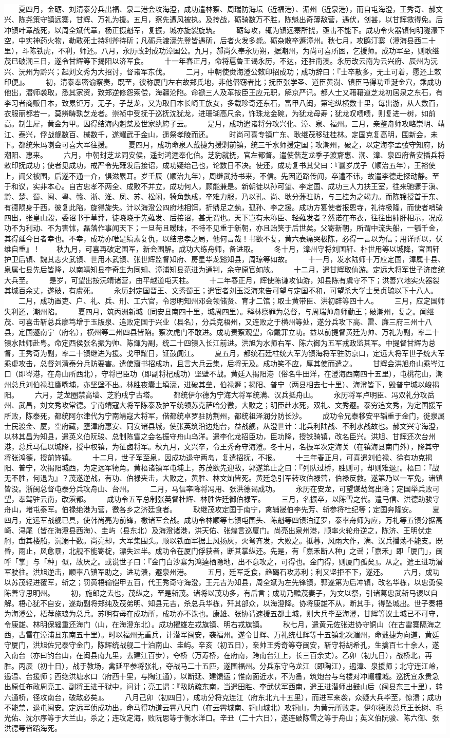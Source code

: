 　　夏四月，金砺、刘清泰分兵出福、泉二港会攻海澄，成功遣林察、周瑞防海坛（近福港）、湄州（近泉港），而自屯海澄，王秀奇、郝文兴、陈尧策守镇远寨，甘辉、万礼为援。五月，察先遭风被执。及抟战，砺骑数万不胜，陈魁出奇薄敌营，遇伏，创甚，以甘辉救得免。后冲镇叶章战死，以周全斌代章，杨正摄魁军，复振，城亦旋裂旋筑。
　　砺每攻，辄为镇远寨所挠，亟击不能下。成功令火器镇何明隧濠下空，中实神药火物，勒敢死士持利斧待斫；凡砺兵渡濠先登皆遇斫，后者火发多毙。砺杂散卒遯漳州。秋七月，攻鸥汀寨（澄海县西二十里），斗陈铁虎，不利，师还。八月，永历改封成功漳国公。九月，郝尚久奉永历朔，据潮州，为尚可喜所困，乞援师。成功军至，则耿继茂已破潮三日，遂令甘辉等下揭阳以济军食。
　　十一年春正月，命将扈鲁王谒永历，不达，还驻南澳。永历改云南为云兴府、辰州为沅兴、沅州为黔兴；起刘文秀为大招讨，督诸军东伐。
　　二月，中朝使赉海澄公敕印招成功；成功辞曰：『士卒散多，无土可着，愿还上敕印便』。
　　初，清泰奉密谕察奏，既至，彼称厦门左右故郑氏地，非他僣窃者比；抚臣张学圣、道臣黄澍、镇臣马得功垂涎金穴，乘成功他出，潜师袭取，悉其家资，致郑逆修怨索偿，海疆沦陷。命褫三人及革按臣王应元职，解京严讯。都人士又藉藉道芝龙初居泉之东石，有李习者商贩日本，致累钜万，无子，子芝龙，又为取日本长崎王族女，多载珍奇还东石，富甲八闽，第宅纵横数十里，每出游，从人数百，衣服丽都若一，莫辨畴孰芝龙者。崇祯中受抚于巡抚沈犹龙，进珊瑚高尺余，饰珠龙金碗，为犹龙母寿；犹龙叹啧啧，则复进一树，如前高。制生犀，黄金为甲。因得结海内魁桀及世家纨絝子云。
　　是月，成功遣诸将分攻兴化、漳、泉、福州。三月，亲整舟师攻略崇明、靖江、泰兴，俘战舰数百、械数千，遂耀武于金山，遥祭孝陵而还。
　　时尚可喜专镇广东、耿继茂移驻桂林。定国克复高明，围新会，未下。都统朱玛喇会可喜大军往援。
　　夏四月，成功命泉人戴捷为援剿前镇，统三千水师援定国；攻潮州，破之，以定海李孟弢守知府，防潮阳、惠来。
　　六月，中朝封芝龙同安侯，遥封鸿逵奉化伯。芝豹就抚，官左都督。遣使偕芝龙季子渡齎惠、潮、漳、泉四府备安插兵将敕印抚成功；使者见成功，戒严令先薙发后接诏，成功疑绐己也，论数日不决。使还，成功复书其父曰：『曩岁戊子（顺治五年），王裕使上，闻父被围，后遂不通一介，惧滋累耳。岁壬辰（顺治九年），周继武持书来，不信。先因道路传闻，卒遭不讳，故遣李德走探动静。至于和议，实非本心。自古忠孝不两全、成败不并立，成功何人，顾能兼是。新朝徒以孙可望、李定国、成功三人力扶王室，往来驰骤于滇、黔、楚、蜀、闽、粤、赣、浙、淮、凤、苏、松闲，犄角埶成，卒难力服，乃以孔、尚、耿分藩驻防，与三桂为之竭力。而陈锦授首于东、有德陨身于西，彼复此陷，旋得旋失。计以海澄公四府地相饵，折鼎足之埶，孤孙、李之援。成功方宴使者报恩寺，礼待极隆，而使者哨骑四出，张皇山榖，委诏书于草莽，徒晓晓于先薙发、后接诏，甚无谓也。天下岂有未称臣、轻薙发者？然诺在布衣，往往出肺肝相示，况成功不为利动、不为害怵，磊落作事闻天下；一旦苟且暧昧，不特不见重于新朝，亦且贻笑于后世矣。父寄新朝，所谓中流失船，一瓠千金，其得延今日者幸也。不幸，成功亦唯是缟素复仇，以结忠孝之局，他何言哉！书欲不复，黄六表痛哭极陈，必得一言以为信；用详所以，伏维自重』！
　　秋九月，可喜再破定国军，新会围解。成功大练舟师，备进取。
　　冬十月，漳州守将刘国轩、朴世用等以城降，官国轩护卫后镇、魏其志火武镇、世用木武镇、张世辉监督知府、房星华龙谿知县，周琼等如故。
　　十一月，发水陆师十万应定国，漳属十县、泉属七县先后皆降，以南靖知县李奇生为同知、漳浦知县范进为通判，余守原官如故。
　　十二月，遣甘辉取仙游。定远大将军世子济度统大兵至。
　　是岁，可望出按沅靖诸营，由平越道屯天柱。
　　十二年春正月，辉使陈谦攻仙游，知县陈有虞守不下；洪善穴地实火器裂其城百余丈，遂破，有虞死。
　　永历封定国晋王、文秀蜀王；遣宦者刘玉泛海来告可望与定国不和，可望杀大学士吴贞毓以下十八人。
　　二月，成功置吏、户、礼、兵、刑、工六官，令思明知州邓会领储贤、育才二馆；取士黄带臣、洪初辟等四十人。
　　三月，应定国师失利还，潮州陷。
　　夏四月，筑丙洲新城（同安县南四十里，城周四里）。释林察罪为总督，与周瑞帅舟师勤王；破潮州，复之。闻继茂、可喜击斩总兵廖笃增于玉版泉、追败定国于兴业（县名），分兵克梧州，又连败之于横州等处，遂分兵攻下高、雷、廉三府三州十八县，定国遯南宁（府名），横州等二州四县皆陷。察次虎门不敢进。成功责察观望，命戴罪立功。益以前提督黄廷为帅、万礼为副，率二十镇水陆师赴粤。命定西侯张名振为帅、陈煇为副，统二十四镇入长江前进。洪旭为水师右军、陈六御为五军戎政监其军。中提督甘辉为总督，王秀奇为副，率二十镇继进为援。戈甲耀日，钲鼓阗江。
　　夏五月，都统石廷柱统大军为镇海将军驻防京口，定远大将军世子统大军乘虚攻击，总督刘清泰分兵防要害。遣使齎书招成功，且言大兵云集，后将无及。成功笑不应，厚其使而遣之。
　　甘辉会洪旭舟山乘岑江口（即岑港，在舟山所西北），守将巴臣功（即副将杞成功）坚壁不战。黄廷入揭阳港（俗名牛田洋，在澄海西南四十五里），屯桃花山，潮州总兵刘伯禄驻鹰嘴埔，亦坚壁不出。林胜夜囊土填濠，进破其垒，伯禄遯；揭阳、普宁（两县相去七十里）、海澄皆下，毁普宁城以峻揭阳。
　　六月，芝龙圈禁高墙、芝豹戌宁古塔。
　　都统伊尔德为宁海大将军统满、汉兵抵舟山。
　　永历将军卢明臣、冯双礼分攻岳州、武昌，刘文秀攻常德。宁南靖寇大将军陈泰及护军统领苏克萨哈分徼，大败之；明臣赴水死，双礼、文秀遯。泰穷追文秀，为定国援军所败，陈泰死，都统阿尔津代为宁南靖寇大将军，偕都统卓罗驻防荆州，都统祖泽润分防长沙。
　　成功令兄泰移安平辎重于金门，徙泉属士民渡金、厦，空府藏，堕漳府惠安、同安诸县城，使张英筑沿边炮台，益战舰，从澄世计：北兵利陆战、不利水战故也。郝文兴守海澄，以林其昌为知县，遣英义伯阮骏、总制陈雪之会名振守舟山乌洋。遣李化龙招臣功，臣功降，授铁骑镇，改名臣兴。洪旭、甘辉还次台州港，总兵马信以城降，授中权镇，为征卤将军。秋九月，文兴卒，令王秀奇守海澄。冬十月，名振军次定海关（在镇海县南门外），降其守将张鸿德，授前锋镇。
　　十二月，世子军至泉，因成功退守两岛，复遣招抚，不报。
　　十三年春正月，可喜遣刘伯禄、徐有功克揭阳、普宁，次揭阳城西，为定远军犄角。黄梧诸镇军屯埔上，苏茂欲先迎敌，郭遂第止之曰：『列队过桥，胜则可，却则难退』。梧曰：『战无不胜，何退为』？茂遂逆战，有功、伯禄夹击，大败之，黄胜、林文灿皆死。黄廷急引军转攻伯禄营，伯禄反救。遂第乃以一军免，诸镇皆没。浙闽总督屯泰分兵攻舟山、台州。
　　二月，马信率降将冯用、张洪德谒成功。
　　永历在安龙，可望谋劫驾出降；定国举兵败可望，奉驾驻云南，改滇都。
　　成功令五军总制张英督杜辉、林胜佐廷御伯禄军。
　　三月，名振卒，以陈雪之代。遣马信、洪德助骏守舟山，堵屯泰军。伯禄绝港为营，徼各乡之济廷食者。
　　耿继茂攻定国于南宁，禽辅晟伯李先芳、斩参将杜纪等；定国奔隆安。
　　夏四月，定远军战舰已具，使韩尚亮为前锋，檄诸军会战。成功令林顺等七镇屯围头、陈魁等四镇泊辽罗，泰率舟师为应，万礼等五镇分据高崎、浔尾（皆在海澄县西海）、圭屿（县东北）及海澄诸港，洪天佑、张煌言巡厦门。尚亮出泉州港，顺率火轮舟逆之，陈济、王明伏走舸，凿其楼船，沉溺十数。尚亮却，大军集围头。顺以铁面军据上风扬灰，火弩齐发，大败之。抵暮，风雨大作，满、汉兵播荡不能支。既昏，雨止，风愈暴，北舰不能寄椗，漂失过半。成功令在厦门俘获者，断其掌纵还。先是，有「嘉禾断人种」之谣；「嘉禾」即「厦门」，闽呼「掌」与「种」似，故厌之。或说世子曰：『金门白沙寨为鸿逵栖隐地，出不意攻之，可得也。金门得，则厦门孤矣』。从之。遣王进功潜军驶往。洪旭逆击，顺率八镇军助之，进功溃，遯泉州港。
　　五月，廷军乏食，趋碣石攻苏利；利又坚拒不下，遂还。
　　六月，成功以苏茂轻进覆军，斩之；罚黄梧输铠甲五百，代王秀奇守海澄，王元吉为知县，周全斌为左先锋镇，郭遂第为后冲镇，改名华栋，以忠勇侯陈善守思明州。
　　初，施郎之去也，茂纵之，至是斩茂。诸将以茂功多，有后言；成功乃赡茂妻子，为文以祭，引诸葛忠武斩马谡以自解。梧心犹不自安，遂劫副将郑纯及茂弟明、知县元吉，杀总兵华栋，歼其部众，以海澄降。协将康雄不从，断其手，得坠城出。世子奏梧为海澄公，梧荐施琅为总兵。苏明有母在成功所，成功亦不诛也。康雄、张协请速援五都土城，则大兵毕至海澄，甘辉等议土城已不可守，令康雄、林明保辎重还海门（山，在海澄东北）。成功擢雄左戎旗镇、明右戎旗镇。
　　秋七月，遣黄元佐张进协守铜山（在古雷寨隔海之西，古雷在漳浦县东南五十里）。时以福州无重兵，计潜军闽安，袭福州。遂令甘辉、万礼统杜辉等十五镇北次湄州，命戴捷为向道，黄廷守厦门，洪旭佐兄泰守金门，陈辉统战舰二十泊南山、圭屿。辛亥（初五日），亲帅王秀奇等夺闽安，斩守将胡希孔，生擒百七十余人，遂入南台（亦曰钓台山，在闽县南九里，去建江百步），夺桥（万寿桥，在府南，跨南台江上，长三百余丈）。乙卯（初九日），战桥北，再胜。丙辰（初十日），战于教场，禽延平参将张礼，夺战马二十五匹，遂围福州。分兵东守乌龙江（即陶江），遏漳、泉援师；北守连江岭，遏温、台援师；西绝洪塘水口（府西十里，与陶江通），以断延、建馈运；惟南面近水，不为备，筑炮台与乌楼对冲輣橦城。巡抚宜永贵急出原任布政周亮工、副将王进于狱中，问计；亮工谓：『敌防疏东南，当遣田胜、李武伏军西南，遣王进潜师出鼓山后（闽县东三十里），转六通桥，径攻南台，破敌必矣』。
　　八月己卯（初四日），成功分将克连江（府东北九十五里），而进军来袭，众疑大兵毕至，惊溃；成功不能禁，退屯闽安。定远军侦成功出，命马得功道云霄八尺门（在云霄城南、铜山城北）攻铜山，为黄元所败走。伊尔德败总兵王长树、毛光佑、沈尔序等于大兰山，杀之；连攻定海，败阮思等于衡水洋口。辛丑（二十六日），遂连破陈雪之等于舟山；英义伯阮骏、陈六御、张洪德等皆蹈海死。